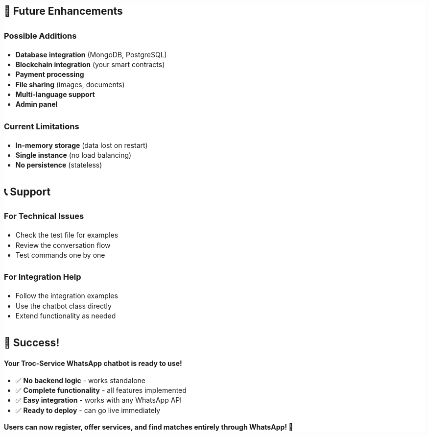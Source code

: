 ## 🔮 Future Enhancements

### **Possible Additions**
- **Database integration** (MongoDB, PostgreSQL)
- **Blockchain integration** (your smart contracts)
- **Payment processing**
- **File sharing** (images, documents)
- **Multi-language support**
- **Admin panel**

### **Current Limitations**
- **In-memory storage** (data lost on restart)
- **Single instance** (no load balancing)
- **No persistence** (stateless)

## 📞 Support

### **For Technical Issues**
- Check the test file for examples
- Review the conversation flow
- Test commands one by one

### **For Integration Help**
- Follow the integration examples
- Use the chatbot class directly
- Extend functionality as needed

## 🎉 Success!

**Your Troc-Service WhatsApp chatbot is ready to use!**

- ✅ **No backend logic** - works standalone
- ✅ **Complete functionality** - all features implemented
- ✅ **Easy integration** - works with any WhatsApp API
- ✅ **Ready to deploy** - can go live immediately

**Users can now register, offer services, and find matches entirely through WhatsApp! 🚀**
